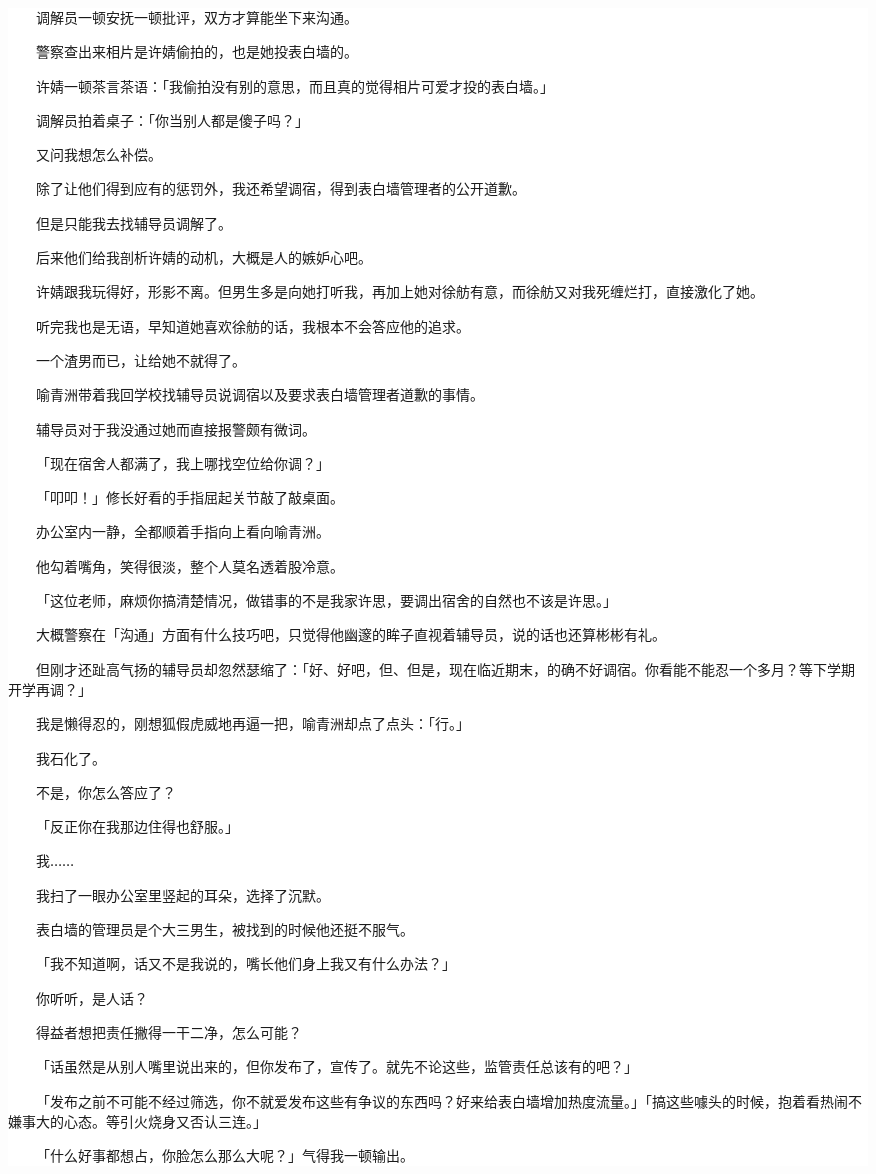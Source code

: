 &emsp;&emsp;调解员一顿安抚一顿批评，双方才算能坐下来沟通。  
  
&emsp;&emsp;警察查出来相片是许婧偷拍的，也是她投表白墙的。  
  
&emsp;&emsp;许婧一顿茶言茶语：「我偷拍没有别的意思，而且真的觉得相片可爱才投的表白墙。」  
  
&emsp;&emsp;调解员拍着桌子：「你当别人都是傻子吗？」  
  
&emsp;&emsp;又问我想怎么补偿。  
  
&emsp;&emsp;除了让他们得到应有的惩罚外，我还希望调宿，得到表白墙管理者的公开道歉。  
  
&emsp;&emsp;但是只能我去找辅导员调解了。  
  
&emsp;&emsp;后来他们给我剖析许婧的动机，大概是人的嫉妒心吧。  
  
&emsp;&emsp;许婧跟我玩得好，形影不离。但男生多是向她打听我，再加上她对徐舫有意，而徐舫又对我死缠烂打，直接激化了她。  
  
&emsp;&emsp;听完我也是无语，早知道她喜欢徐舫的话，我根本不会答应他的追求。  
  
&emsp;&emsp;一个渣男而已，让给她不就得了。  
  
&emsp;&emsp;喻青洲带着我回学校找辅导员说调宿以及要求表白墙管理者道歉的事情。  
  
&emsp;&emsp;辅导员对于我没通过她而直接报警颇有微词。  
  
&emsp;&emsp;「现在宿舍人都满了，我上哪找空位给你调？」  
  
&emsp;&emsp;「叩叩！」修长好看的手指屈起关节敲了敲桌面。  
  
&emsp;&emsp;办公室内一静，全都顺着手指向上看向喻青洲。  
  
&emsp;&emsp;他勾着嘴角，笑得很淡，整个人莫名透着股冷意。  
  
&emsp;&emsp;「这位老师，麻烦你搞清楚情况，做错事的不是我家许思，要调出宿舍的自然也不该是许思。」  
  
&emsp;&emsp;大概警察在「沟通」方面有什么技巧吧，只觉得他幽邃的眸子直视着辅导员，说的话也还算彬彬有礼。  
  
&emsp;&emsp;但刚才还趾高气扬的辅导员却忽然瑟缩了：「好、好吧，但、但是，现在临近期末，的确不好调宿。你看能不能忍一个多月？等下学期开学再调？」  
  
&emsp;&emsp;我是懒得忍的，刚想狐假虎威地再逼一把，喻青洲却点了点头：「行。」  
  
&emsp;&emsp;我石化了。  
  
&emsp;&emsp;不是，你怎么答应了？  
  
&emsp;&emsp;「反正你在我那边住得也舒服。」  
  
&emsp;&emsp;我……  
  
&emsp;&emsp;我扫了一眼办公室里竖起的耳朵，选择了沉默。  
  
&emsp;&emsp;表白墙的管理员是个大三男生，被找到的时候他还挺不服气。  
  
&emsp;&emsp;「我不知道啊，话又不是我说的，嘴长他们身上我又有什么办法？」  
  
&emsp;&emsp;你听听，是人话？  
  
&emsp;&emsp;得益者想把责任撇得一干二净，怎么可能？  
  
&emsp;&emsp;「话虽然是从别人嘴里说出来的，但你发布了，宣传了。就先不论这些，监管责任总该有的吧？」  
  
&emsp;&emsp;「发布之前不可能不经过筛选，你不就爱发布这些有争议的东西吗？好来给表白墙增加热度流量。」「搞这些噱头的时候，抱着看热闹不嫌事大的心态。等引火烧身又否认三连。」  
  
&emsp;&emsp;「什么好事都想占，你脸怎么那么大呢？」气得我一顿输出。  
  